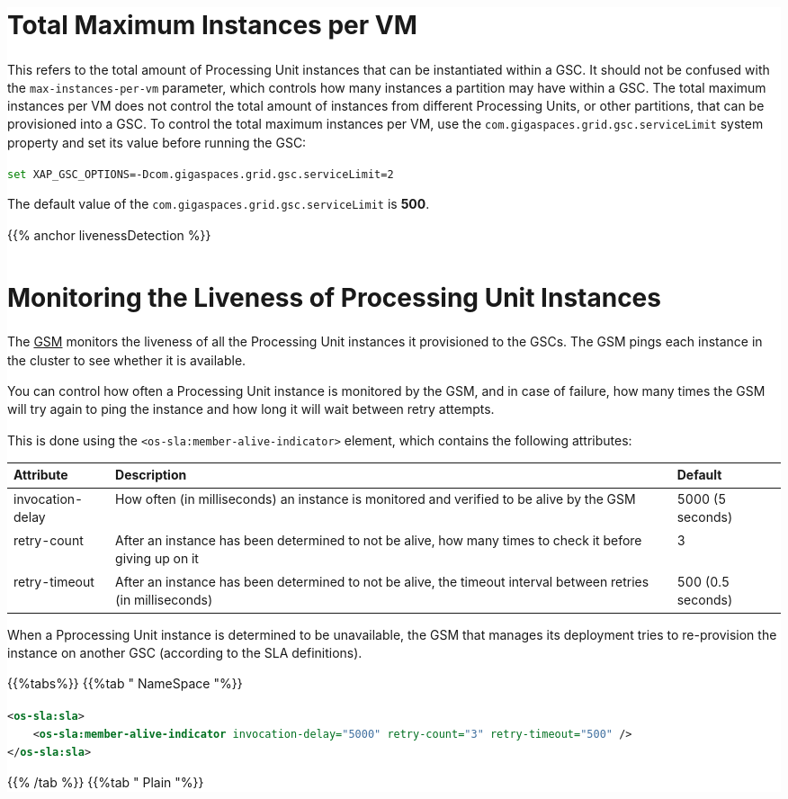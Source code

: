 
# Total Maximum Instances per VM

This refers to the total amount of Processing Unit instances that can be instantiated within a GSC. It should not be confused with the `max-instances-per-vm` parameter, which controls how many instances a partition may have within a GSC. The total maximum instances per VM does not control the total amount of instances from different Processing Units, or other partitions, that can be provisioned into a GSC. To control the total maximum instances per VM, use the  `com.gigaspaces.grid.gsc.serviceLimit` system property and set its value before running the GSC:


```bash
set XAP_GSC_OPTIONS=-Dcom.gigaspaces.grid.gsc.serviceLimit=2
```

The default value of the `com.gigaspaces.grid.gsc.serviceLimit` is **500**.


{{% anchor livenessDetection %}}

# Monitoring the Liveness of Processing Unit Instances

The [GSM](../overview/the-runtime-environment.html#gsm) monitors the liveness of all the Processing Unit instances it provisioned to the GSCs. The GSM pings each instance in the cluster to see whether it is available.

You can control how often a Processing Unit instance is monitored by the GSM, and in case of failure, how many times the GSM will try again to ping the instance and how long it will wait between retry attempts.

This is done using the `<os-sla:member-alive-indicator>` element, which contains the following attributes:


| Attribute | Description | Default |
|:----------|:------------|:--------|
| invocation-delay | How often (in milliseconds) an instance is monitored and verified to be alive by the GSM | 5000 (5 seconds) |
| retry-count | After an instance has been determined to not be alive, how many times to check it before giving up on it | 3 |
| retry-timeout | After an instance has been determined to not be alive, the timeout interval between retries (in milliseconds) | 500 (0.5 seconds) |

When a Pprocessing Unit instance is determined to be unavailable, the GSM that manages its deployment tries to re-provision the instance on another GSC (according to the SLA definitions).

{{%tabs%}}
{{%tab "  NameSpace "%}}


```xml
<os-sla:sla>
    <os-sla:member-alive-indicator invocation-delay="5000" retry-count="3" retry-timeout="500" />
</os-sla:sla>
```

{{% /tab %}}
{{%tab "  Plain "%}}
